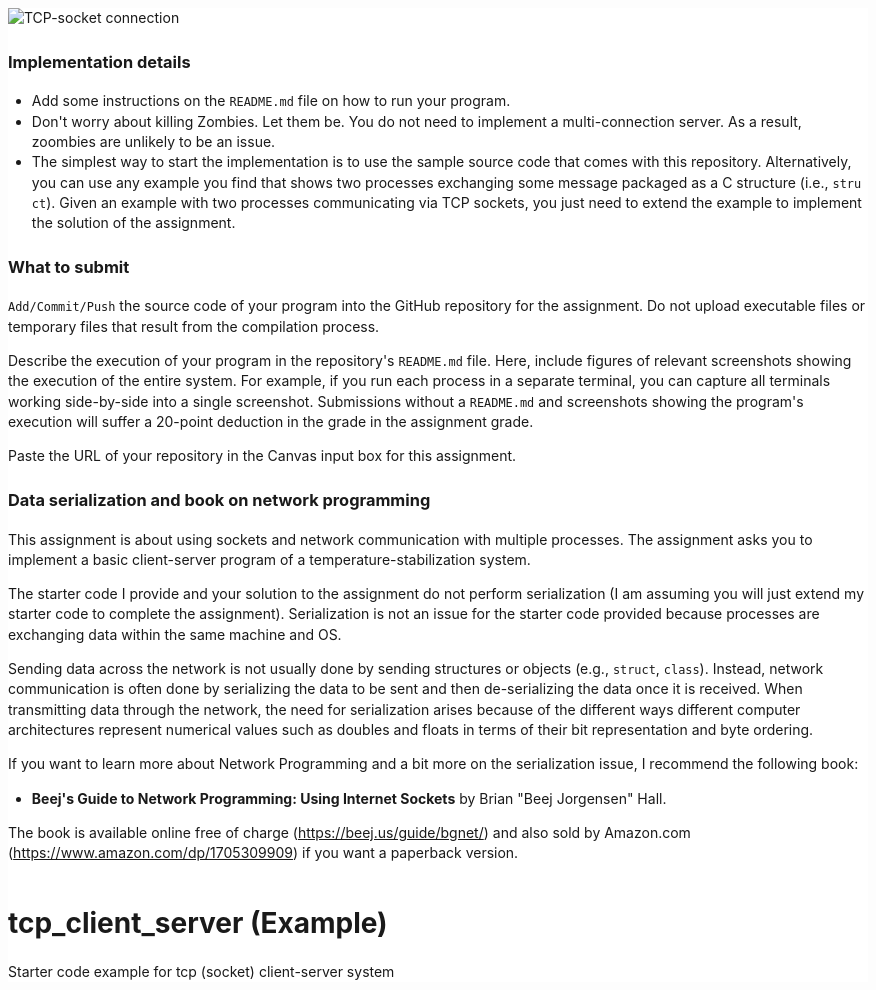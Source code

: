 ![TCP-socket connection](https://media.geeksforgeeks.org/wp-content/uploads/20220330131350/StatediagramforserverandclientmodelofSocketdrawio2-448x660.png)

### Implementation details

- Add some instructions on the `README.md` file on how to run your program.
- Don't worry about killing Zombies. Let them be. You do not need to implement a multi-connection server. As a result, zoombies are unlikely to be an issue. 
- The simplest way to start the implementation is to use the sample source code that comes with this repository. Alternatively, you can use any example you find that shows two processes exchanging some message packaged as a C structure (i.e., `struct`). Given an example with two processes communicating via TCP sockets, you just need to extend the example to implement the solution of the assignment. 

### What to submit

`Add/Commit/Push` the source code of your program into the GitHub repository for the assignment. Do not upload executable files or temporary files that result from the compilation process. 

Describe the execution of your program in the repository's `README.md` file. Here, include figures of relevant screenshots showing the execution of the entire system. For example, if you run each process in a separate terminal, you can capture all terminals working side-by-side into a single screenshot. Submissions without a `README.md` and screenshots showing the program's execution will suffer a 20-point deduction in the grade in the assignment grade. 

Paste the URL of your repository in the Canvas input box for this assignment. 

### Data serialization and book on network programming

This assignment is about using sockets and network communication with multiple processes. The assignment asks you to implement a basic client-server program of a temperature-stabilization system.

The starter code I provide and your solution to the assignment do not perform serialization (I am assuming you will just extend my starter code to complete the assignment). Serialization is not an issue for the starter code provided because processes are exchanging data within the same machine and OS. 

Sending data across the network is not usually done by sending structures or objects (e.g., `struct`, `class`). Instead, network communication is often done by serializing the data to be sent and then de-serializing the data once it is received. When transmitting data through the network, the need for serialization arises because of the different ways different computer architectures represent numerical values such as doubles and floats in terms of their bit representation and byte ordering. 

If you want to learn more about Network Programming and a bit more on the serialization issue, I recommend the following book:

- **Beej's Guide to Network Programming: Using Internet Sockets** by Brian "Beej Jorgensen" Hall. 

The book is available online free of charge (https://beej.us/guide/bgnet/) and also sold by Amazon.com (https://www.amazon.com/dp/1705309909) if you want a paperback version. 



# tcp_client_server (Example)
Starter code example for tcp (socket) client-server system
